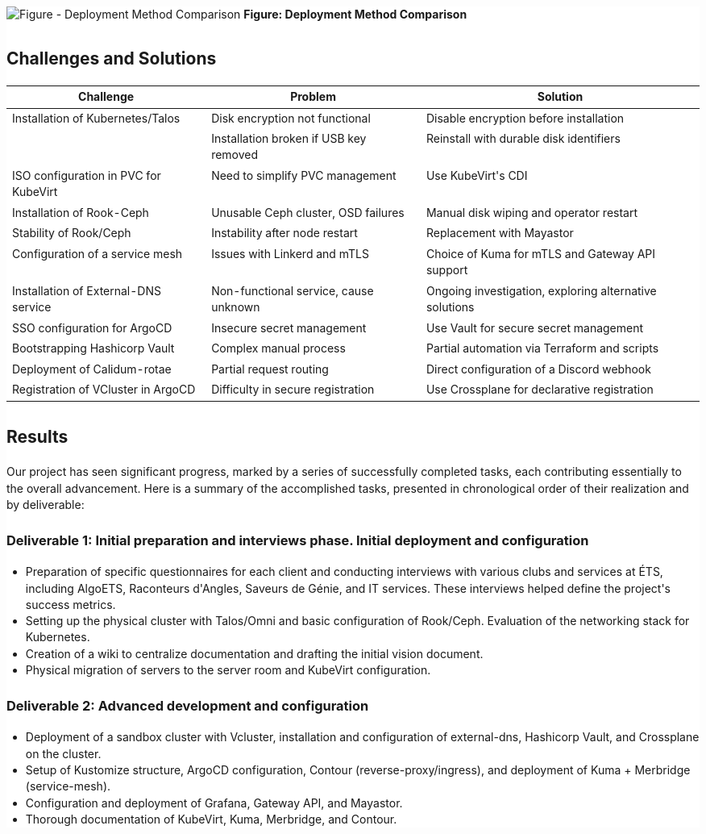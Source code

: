 ![Figure - Deployment Method Comparison](img/rf-comp-xoa-direct.png) **Figure:
Deployment Method Comparison**

## Challenges and Solutions

| Challenge                             | Problem                                | Solution                                               |
| ------------------------------------- | -------------------------------------- | ------------------------------------------------------ |
| Installation of Kubernetes/Talos      | Disk encryption not functional         | Disable encryption before installation                 |
|                                       | Installation broken if USB key removed | Reinstall with durable disk identifiers                |
| ISO configuration in PVC for KubeVirt | Need to simplify PVC management        | Use KubeVirt's CDI                                     |
| Installation of Rook-Ceph             | Unusable Ceph cluster, OSD failures    | Manual disk wiping and operator restart                |
| Stability of Rook/Ceph                | Instability after node restart         | Replacement with Mayastor                              |
| Configuration of a service mesh       | Issues with Linkerd and mTLS           | Choice of Kuma for mTLS and Gateway API support        |
| Installation of External-DNS service  | Non-functional service, cause unknown  | Ongoing investigation, exploring alternative solutions |
| SSO configuration for ArgoCD          | Insecure secret management             | Use Vault for secure secret management                 |
| Bootstrapping Hashicorp Vault         | Complex manual process                 | Partial automation via Terraform and scripts           |
| Deployment of Calidum-rotae           | Partial request routing                | Direct configuration of a Discord webhook              |
| Registration of VCluster in ArgoCD    | Difficulty in secure registration      | Use Crossplane for declarative registration            |

## Results

Our project has seen significant progress, marked by a series of successfully
completed tasks, each contributing essentially to the overall advancement. Here
is a summary of the accomplished tasks, presented in chronological order of
their realization and by deliverable:

### Deliverable 1: Initial preparation and interviews phase. Initial deployment and configuration

- Preparation of specific questionnaires for each client and conducting
  interviews with various clubs and services at ÉTS, including AlgoETS,
  Raconteurs d'Angles, Saveurs de Génie, and IT services. These interviews
  helped define the project's success metrics.
- Setting up the physical cluster with Talos/Omni and basic configuration of
  Rook/Ceph. Evaluation of the networking stack for Kubernetes.
- Creation of a wiki to centralize documentation and drafting the initial vision
  document.
- Physical migration of servers to the server room and KubeVirt configuration.

### Deliverable 2: Advanced development and configuration

- Deployment of a sandbox cluster with Vcluster, installation and configuration
  of external-dns, Hashicorp Vault, and Crossplane on the cluster.
- Setup of Kustomize structure, ArgoCD configuration, Contour
  (reverse-proxy/ingress), and deployment of Kuma + Merbridge (service-mesh).
- Configuration and deployment of Grafana, Gateway API, and Mayastor.
- Thorough documentation of KubeVirt, Kuma, Merbridge, and Contour.
